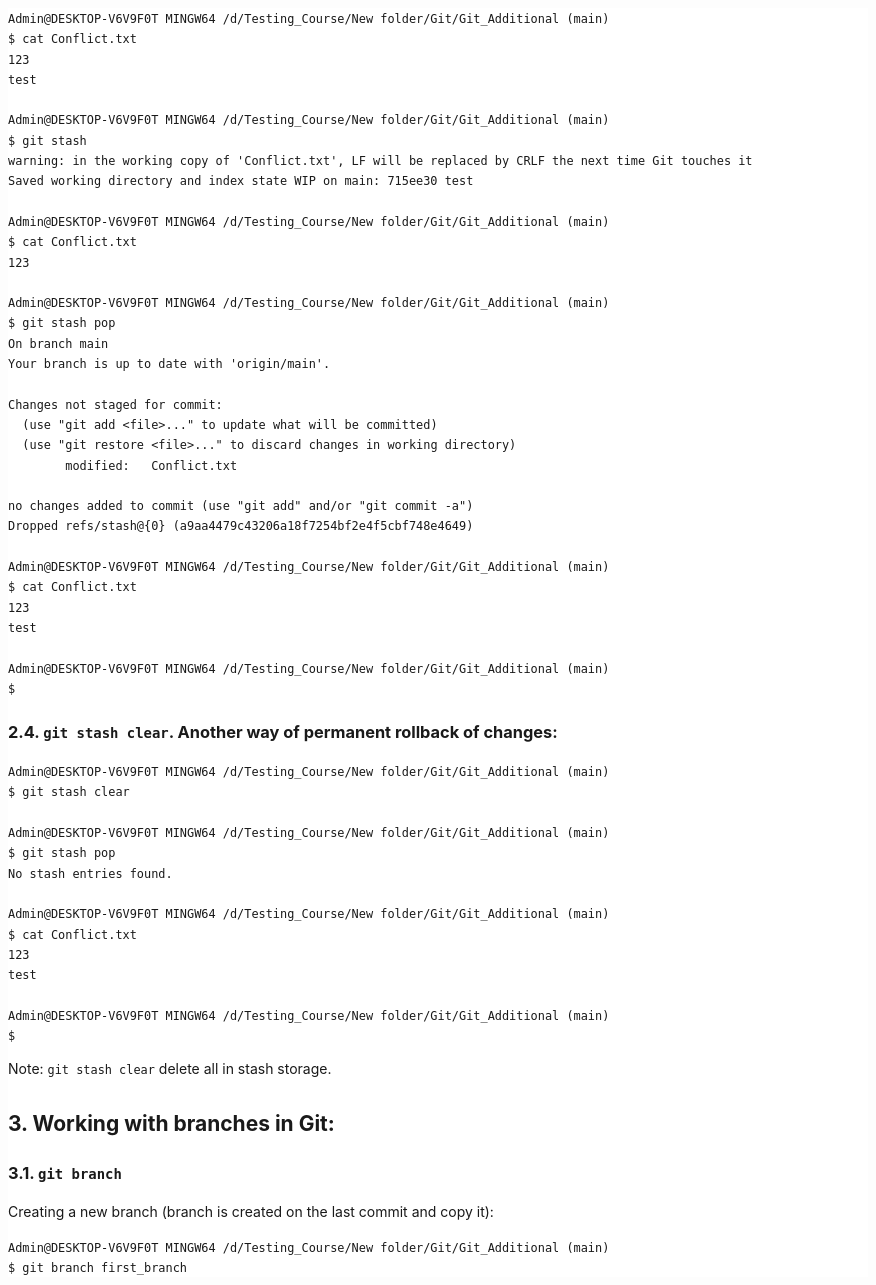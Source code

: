 ```
Admin@DESKTOP-V6V9F0T MINGW64 /d/Testing_Course/New folder/Git/Git_Additional (main)
$ cat Conflict.txt
123
test

Admin@DESKTOP-V6V9F0T MINGW64 /d/Testing_Course/New folder/Git/Git_Additional (main)
$ git stash
warning: in the working copy of 'Conflict.txt', LF will be replaced by CRLF the next time Git touches it
Saved working directory and index state WIP on main: 715ee30 test

Admin@DESKTOP-V6V9F0T MINGW64 /d/Testing_Course/New folder/Git/Git_Additional (main)
$ cat Conflict.txt
123

Admin@DESKTOP-V6V9F0T MINGW64 /d/Testing_Course/New folder/Git/Git_Additional (main)
$ git stash pop
On branch main
Your branch is up to date with 'origin/main'.

Changes not staged for commit:
  (use "git add <file>..." to update what will be committed)
  (use "git restore <file>..." to discard changes in working directory)
        modified:   Conflict.txt

no changes added to commit (use "git add" and/or "git commit -a")
Dropped refs/stash@{0} (a9aa4479c43206a18f7254bf2e4f5cbf748e4649)

Admin@DESKTOP-V6V9F0T MINGW64 /d/Testing_Course/New folder/Git/Git_Additional (main)
$ cat Conflict.txt
123
test

Admin@DESKTOP-V6V9F0T MINGW64 /d/Testing_Course/New folder/Git/Git_Additional (main)
$
```
### 2.4. `git stash clear`. Another way of permanent rollback of changes:
```
Admin@DESKTOP-V6V9F0T MINGW64 /d/Testing_Course/New folder/Git/Git_Additional (main)
$ git stash clear

Admin@DESKTOP-V6V9F0T MINGW64 /d/Testing_Course/New folder/Git/Git_Additional (main)
$ git stash pop
No stash entries found.

Admin@DESKTOP-V6V9F0T MINGW64 /d/Testing_Course/New folder/Git/Git_Additional (main)
$ cat Conflict.txt
123
test

Admin@DESKTOP-V6V9F0T MINGW64 /d/Testing_Course/New folder/Git/Git_Additional (main)
$
```
Note: `git stash clear` delete all in stash storage.
## 3. Working with branches in Git:
### 3.1. `git branch`
Creating a new branch (branch is created on the last commit and copy it):
```
Admin@DESKTOP-V6V9F0T MINGW64 /d/Testing_Course/New folder/Git/Git_Additional (main)
$ git branch first_branch
```